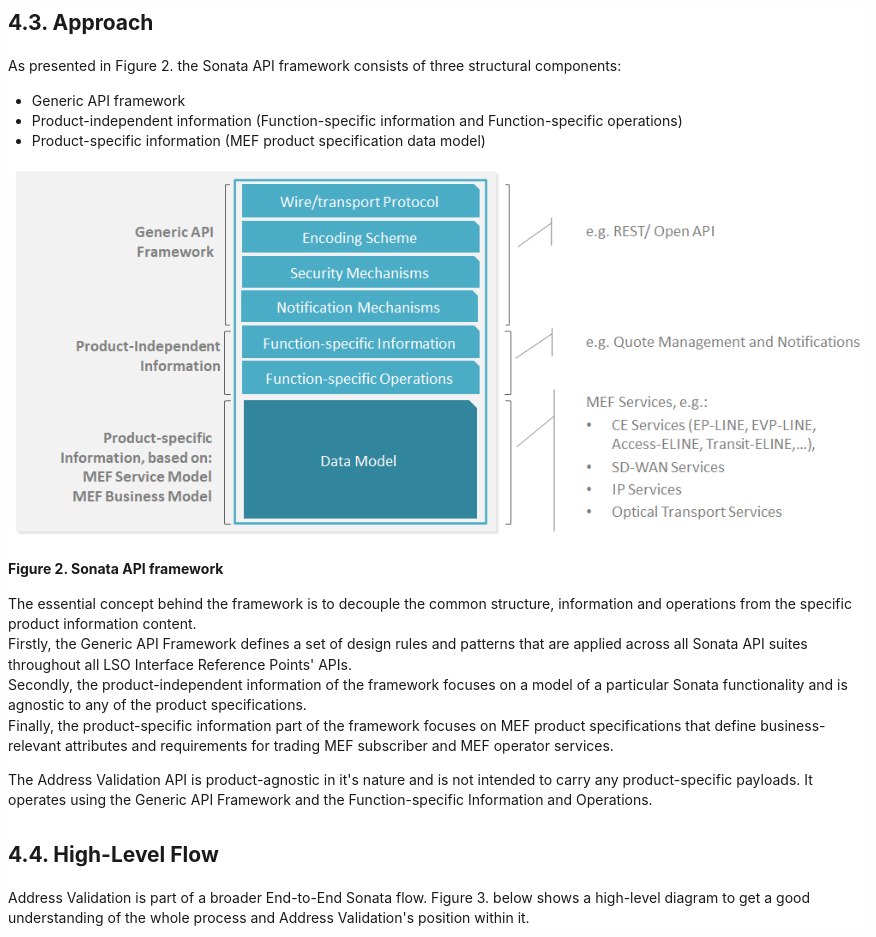 ## 4.3. Approach

As presented in Figure 2. the Sonata API framework consists of three structural
components:

- Generic API framework
- Product-independent information (Function-specific information and
  Function-specific operations)
- Product-specific information (MEF product specification data model)

![Figure 2. Sonata API framework](media/lsoApiStructure.png)

**Figure 2. Sonata API framework**

The essential concept behind the framework is to decouple the common structure,
information and operations from the specific product information content.  
Firstly, the Generic API Framework defines a set of design rules and patterns
that are applied across all Sonata API suites throughout all LSO Interface
Reference Points' APIs.  
Secondly, the product-independent information of the framework focuses on a
model of a particular Sonata functionality and is agnostic to any of the
product specifications.  
Finally, the product-specific information part of the framework focuses on MEF
product specifications that define business-relevant attributes and
requirements for trading MEF subscriber and MEF operator services.

The Address Validation API is product-agnostic in it's nature and is not
intended to carry any product-specific payloads. It operates using the Generic
API Framework and the Function-specific Information and Operations.

## 4.4. High-Level Flow

Address Validation is part of a broader End-to-End Sonata flow. Figure 3. below
shows a high-level diagram to get a good understanding of the whole process and
Address Validation's position within it.
